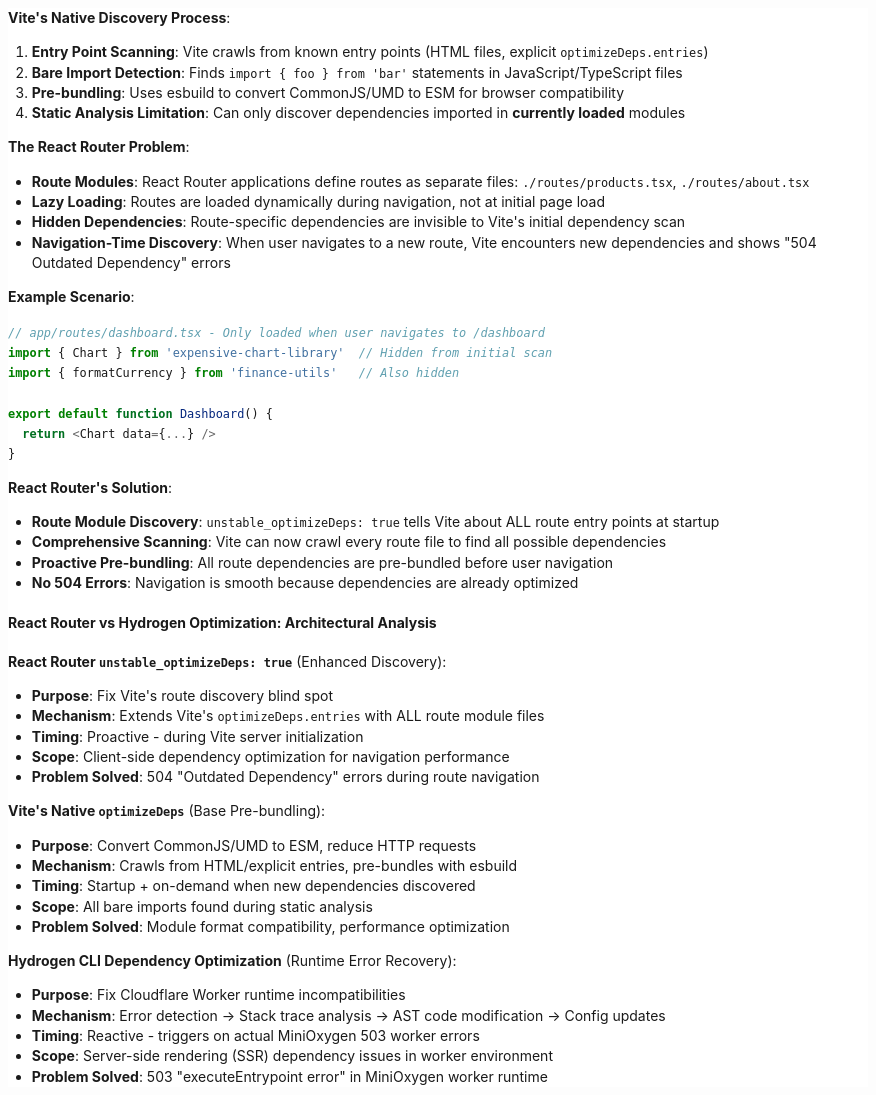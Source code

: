 **Vite's Native Discovery Process**:
1. **Entry Point Scanning**: Vite crawls from known entry points (HTML files, explicit `optimizeDeps.entries`)
2. **Bare Import Detection**: Finds `import { foo } from 'bar'` statements in JavaScript/TypeScript files
3. **Pre-bundling**: Uses esbuild to convert CommonJS/UMD to ESM for browser compatibility
4. **Static Analysis Limitation**: Can only discover dependencies imported in **currently loaded** modules

**The React Router Problem**:
- **Route Modules**: React Router applications define routes as separate files: `./routes/products.tsx`, `./routes/about.tsx`
- **Lazy Loading**: Routes are loaded dynamically during navigation, not at initial page load
- **Hidden Dependencies**: Route-specific dependencies are invisible to Vite's initial dependency scan
- **Navigation-Time Discovery**: When user navigates to a new route, Vite encounters new dependencies and shows "504 Outdated Dependency" errors

**Example Scenario**:
```typescript
// app/routes/dashboard.tsx - Only loaded when user navigates to /dashboard
import { Chart } from 'expensive-chart-library'  // Hidden from initial scan
import { formatCurrency } from 'finance-utils'   // Also hidden

export default function Dashboard() {
  return <Chart data={...} />
}
```

**React Router's Solution**:
- **Route Module Discovery**: `unstable_optimizeDeps: true` tells Vite about ALL route entry points at startup
- **Comprehensive Scanning**: Vite can now crawl every route file to find all possible dependencies
- **Proactive Pre-bundling**: All route dependencies are pre-bundled before user navigation
- **No 504 Errors**: Navigation is smooth because dependencies are already optimized

#### React Router vs Hydrogen Optimization: Architectural Analysis

**React Router `unstable_optimizeDeps: true`** (Enhanced Discovery):
- **Purpose**: Fix Vite's route discovery blind spot
- **Mechanism**: Extends Vite's `optimizeDeps.entries` with ALL route module files
- **Timing**: Proactive - during Vite server initialization
- **Scope**: Client-side dependency optimization for navigation performance
- **Problem Solved**: 504 "Outdated Dependency" errors during route navigation

**Vite's Native `optimizeDeps`** (Base Pre-bundling):
- **Purpose**: Convert CommonJS/UMD to ESM, reduce HTTP requests
- **Mechanism**: Crawls from HTML/explicit entries, pre-bundles with esbuild
- **Timing**: Startup + on-demand when new dependencies discovered
- **Scope**: All bare imports found during static analysis
- **Problem Solved**: Module format compatibility, performance optimization

**Hydrogen CLI Dependency Optimization** (Runtime Error Recovery):
- **Purpose**: Fix Cloudflare Worker runtime incompatibilities
- **Mechanism**: Error detection → Stack trace analysis → AST code modification → Config updates
- **Timing**: Reactive - triggers on actual MiniOxygen 503 worker errors  
- **Scope**: Server-side rendering (SSR) dependency issues in worker environment
- **Problem Solved**: 503 "executeEntrypoint error" in MiniOxygen worker runtime
